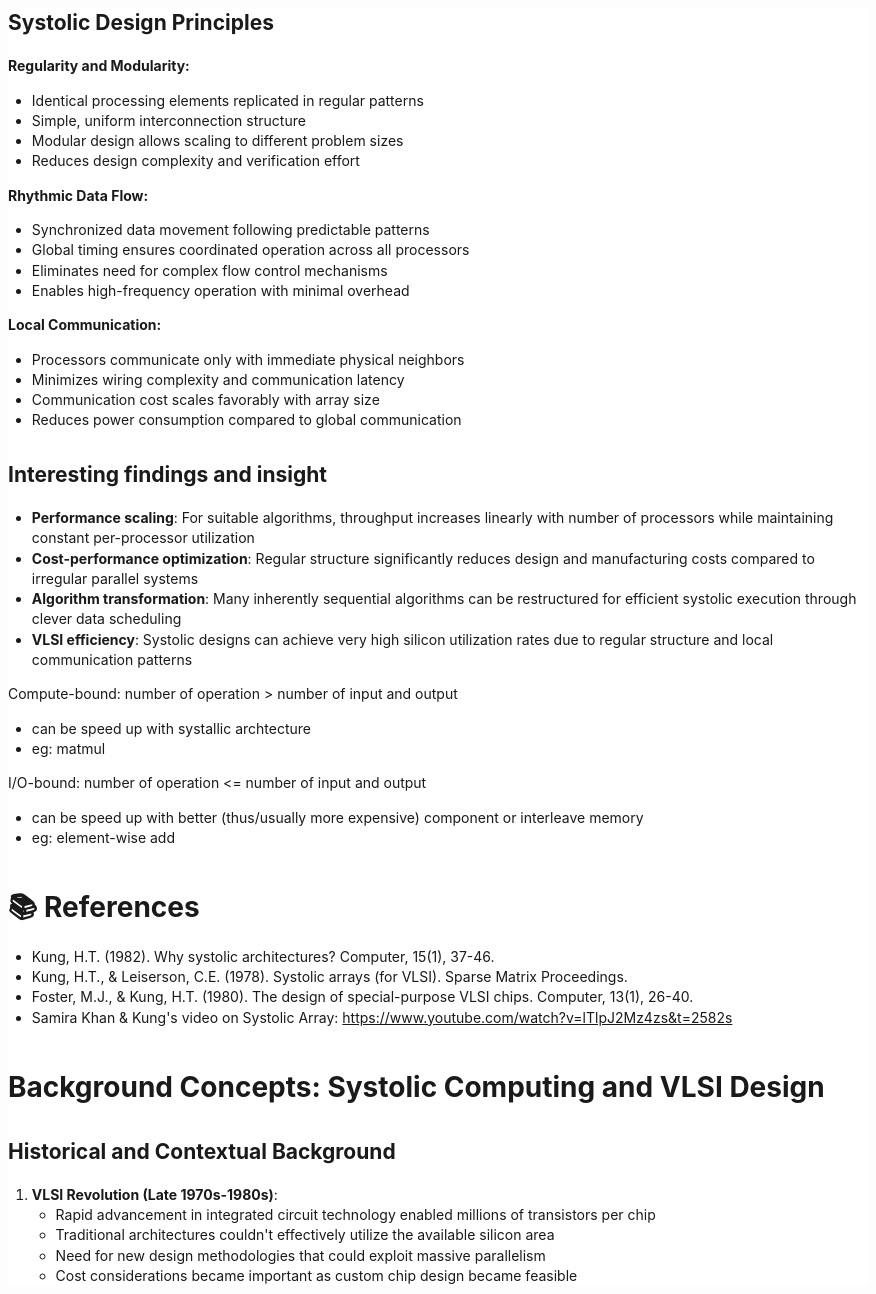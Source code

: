 ## Systolic Design Principles

**Regularity and Modularity:**
- Identical processing elements replicated in regular patterns
- Simple, uniform interconnection structure
- Modular design allows scaling to different problem sizes
- Reduces design complexity and verification effort

**Rhythmic Data Flow:**
- Synchronized data movement following predictable patterns
- Global timing ensures coordinated operation across all processors
- Eliminates need for complex flow control mechanisms
- Enables high-frequency operation with minimal overhead

**Local Communication:**
- Processors communicate only with immediate physical neighbors
- Minimizes wiring complexity and communication latency
- Communication cost scales favorably with array size
- Reduces power consumption compared to global communication

## Interesting findings and insight
- **Performance scaling**: For suitable algorithms, throughput increases linearly with number of processors while maintaining constant per-processor utilization
- **Cost-performance optimization**: Regular structure significantly reduces design and manufacturing costs compared to irregular parallel systems
- **Algorithm transformation**: Many inherently sequential algorithms can be restructured for efficient systolic execution through clever data scheduling
- **VLSI efficiency**: Systolic designs can achieve very high silicon utilization rates due to regular structure and local communication patterns

Compute-bound: number of operation > number of input and output
- can be speed up with systallic archtecture
- eg: matmul

I/O-bound: number of operation <= number of input and output
- can be speed up with better (thus/usually more expensive) component or interleave memory
- eg: element-wise add


# 📚 References
- Kung, H.T. (1982). Why systolic architectures? Computer, 15(1), 37-46.
- Kung, H.T., & Leiserson, C.E. (1978). Systolic arrays (for VLSI). Sparse Matrix Proceedings.
- Foster, M.J., & Kung, H.T. (1980). The design of special-purpose VLSI chips. Computer, 13(1), 26-40.
- Samira Khan & Kung's video on Systolic Array: https://www.youtube.com/watch?v=lTlpJ2Mz4zs&t=2582s

# Background Concepts: Systolic Computing and VLSI Design

## Historical and Contextual Background
1. **VLSI Revolution (Late 1970s-1980s)**:
   - Rapid advancement in integrated circuit technology enabled millions of transistors per chip
   - Traditional architectures couldn't effectively utilize the available silicon area
   - Need for new design methodologies that could exploit massive parallelism
   - Cost considerations became important as custom chip design became feasible

